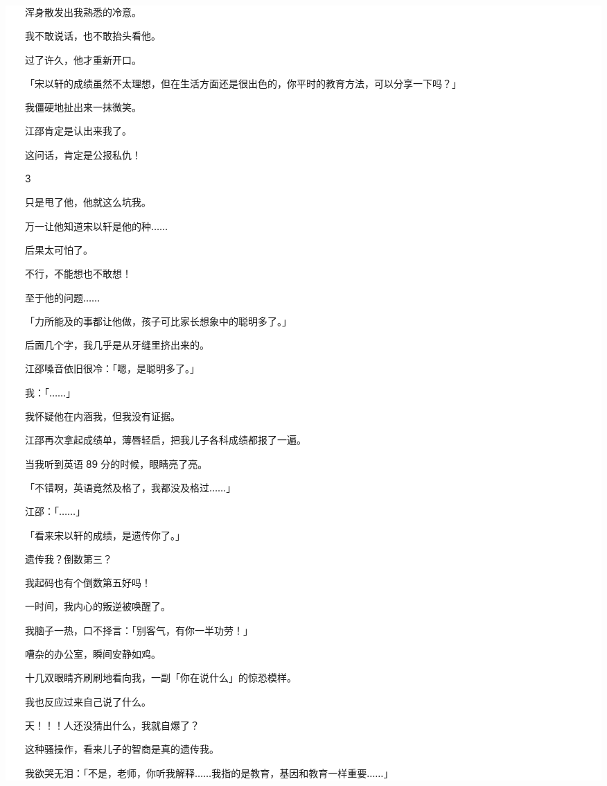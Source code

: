&emsp;&emsp;浑身散发出我熟悉的冷意。  
  
&emsp;&emsp;我不敢说话，也不敢抬头看他。  
  
&emsp;&emsp;过了许久，他才重新开口。  
  
&emsp;&emsp;「宋以轩的成绩虽然不太理想，但在生活方面还是很出色的，你平时的教育方法，可以分享一下吗？」  
  
&emsp;&emsp;我僵硬地扯出来一抹微笑。  
  
&emsp;&emsp;江邵肯定是认出来我了。  
  
&emsp;&emsp;这问话，肯定是公报私仇！  
  
&emsp;&emsp;3  
  
&emsp;&emsp;只是甩了他，他就这么坑我。  
  
&emsp;&emsp;万一让他知道宋以轩是他的种……  
  
&emsp;&emsp;后果太可怕了。  
  
&emsp;&emsp;不行，不能想也不敢想！  
  
&emsp;&emsp;至于他的问题……  
  
&emsp;&emsp;「力所能及的事都让他做，孩子可比家长想象中的聪明多了。」  
  
&emsp;&emsp;后面几个字，我几乎是从牙缝里挤出来的。  
  
&emsp;&emsp;江邵嗓音依旧很冷：「嗯，是聪明多了。」  
  
&emsp;&emsp;我：「……」  
  
&emsp;&emsp;我怀疑他在内涵我，但我没有证据。  
  
&emsp;&emsp;江邵再次拿起成绩单，薄唇轻启，把我儿子各科成绩都报了一遍。  
  
&emsp;&emsp;当我听到英语 89 分的时候，眼睛亮了亮。  
  
&emsp;&emsp;「不错啊，英语竟然及格了，我都没及格过……」  
  
&emsp;&emsp;江邵：「……」  
  
&emsp;&emsp;「看来宋以轩的成绩，是遗传你了。」  
  
&emsp;&emsp;遗传我？倒数第三？  
  
&emsp;&emsp;我起码也有个倒数第五好吗！  
  
&emsp;&emsp;一时间，我内心的叛逆被唤醒了。  
  
&emsp;&emsp;我脑子一热，口不择言：「别客气，有你一半功劳！」  
  
&emsp;&emsp;嘈杂的办公室，瞬间安静如鸡。  
  
&emsp;&emsp;十几双眼睛齐刷刷地看向我，一副「你在说什么」的惊恐模样。  
  
&emsp;&emsp;我也反应过来自己说了什么。  
  
&emsp;&emsp;天！！！人还没猜出什么，我就自爆了？  
  
&emsp;&emsp;这种骚操作，看来儿子的智商是真的遗传我。  
  
&emsp;&emsp;我欲哭无泪：「不是，老师，你听我解释……我指的是教育，基因和教育一样重要……」  
  